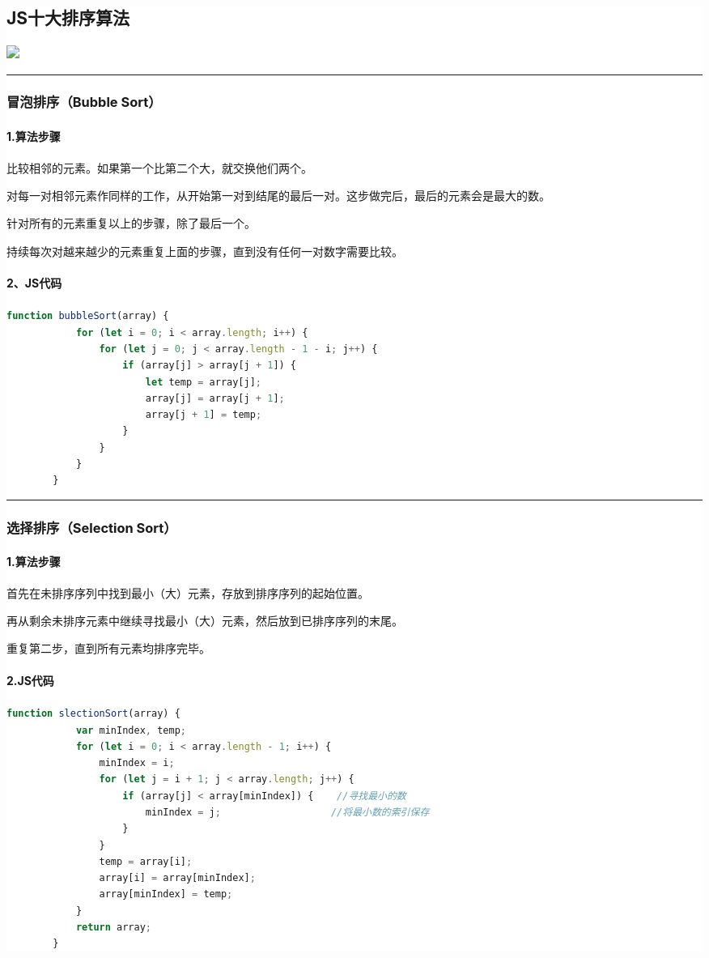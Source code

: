 ## JS十大排序算法

![](.\images\js_sort_arithmetic.png)

****



### 冒泡排序（Bubble Sort）

#### 1.算法步骤

比较相邻的元素。如果第一个比第二个大，就交换他们两个。

对每一对相邻元素作同样的工作，从开始第一对到结尾的最后一对。这步做完后，最后的元素会是最大的数。

针对所有的元素重复以上的步骤，除了最后一个。

持续每次对越来越少的元素重复上面的步骤，直到没有任何一对数字需要比较。

#### 2、JS代码

```js
function bubbleSort(array) {
            for (let i = 0; i < array.length; i++) {
                for (let j = 0; j < array.length - 1 - i; j++) {
                    if (array[j] > array[j + 1]) {
                        let temp = array[j];
                        array[j] = array[j + 1];
                        array[j + 1] = temp;
                    }
                }
            }
        }
```

****



### 选择排序（Selection Sort）

#### 1.算法步骤

首先在未排序序列中找到最小（大）元素，存放到排序序列的起始位置。

再从剩余未排序元素中继续寻找最小（大）元素，然后放到已排序序列的末尾。

重复第二步，直到所有元素均排序完毕。

#### 2.JS代码

```js
function slectionSort(array) {
            var minIndex, temp;
            for (let i = 0; i < array.length - 1; i++) {
                minIndex = i;
                for (let j = i + 1; j < array.length; j++) {
                    if (array[j] < array[minIndex]) {    //寻找最小的数
                        minIndex = j;					//将最小数的索引保存
                    }
                }
                temp = array[i];
                array[i] = array[minIndex];
                array[minIndex] = temp;
            }
            return array;
        }
```
